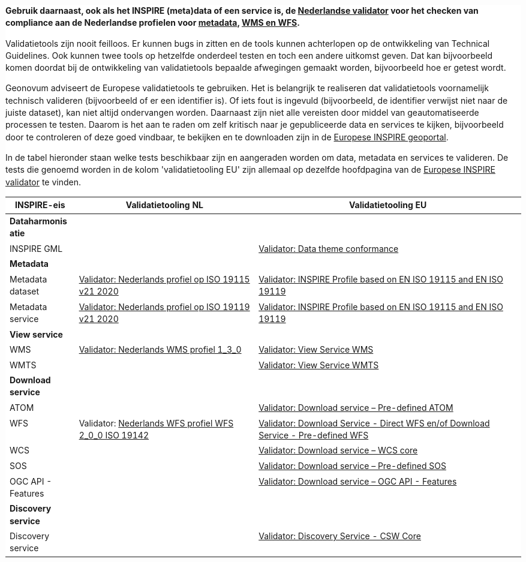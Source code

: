 **Gebruik daarnaast, ook als het INSPIRE (meta)data of een service is, de <a href="https://validatie.geostandaarden.nl/" target="_blank">Nederlandse validator</a> voor het checken van compliance aan de Nederlandse profielen voor <a href="https://validatie.geostandaarden.nl/etf-webapp/testprojects?testdomain=Metadata" target="_blank">metadata</a>, <a href="https://validatie.geostandaarden.nl/etf-webapp/testprojects?testdomain=Nederlandse%20profielen%20services" target="_blank">WMS en WFS</a>.**

Validatietools zijn nooit feilloos. Er kunnen bugs in zitten en de tools kunnen achterlopen op de ontwikkeling van Technical Guidelines. Ook kunnen twee tools op hetzelfde onderdeel testen en toch een andere uitkomst geven. Dat kan bijvoorbeeld komen doordat bij de ontwikkeling van validatietools bepaalde afwegingen gemaakt worden, bijvoorbeeld hoe er getest wordt. 

Geonovum adviseert de Europese validatietools te gebruiken. Het is belangrijk te realiseren dat validatietools voornamelijk technisch valideren (bijvoorbeeld of er een identifier is). Of iets fout is ingevuld (bijvoorbeeld, de identifier verwijst niet naar de juiste dataset), kan niet altijd ondervangen worden. Daarnaast zijn niet alle vereisten door middel van geautomatiseerde processen te testen. Daarom is het aan te raden om zelf kritisch naar je gepubliceerde data en services te kijken, bijvoorbeeld door te controleren of deze goed vindbaar, te bekijken en te downloaden zijn in de <a href="https://inspire-geoportal.ec.europa.eu/" target="_blank">Europese INSPIRE geoportal</a>.

In de tabel hieronder staan welke tests beschikbaar zijn en aangeraden worden om data, metadata en services te valideren. De tests die genoemd worden in de kolom 'validatietooling EU' zijn allemaal op dezelfde hoofdpagina van de <a href="https://inspire.ec.europa.eu/validator/" target="_blank">Europese INSPIRE validator</a> te vinden.

| INSPIRE-eis | Validatietooling NL | Validatietooling EU |
| ----------- | ------------------- | ------------------- |
|**Dataharmonisatie** | | |
| INSPIRE GML  | | <a href="https://inspire.ec.europa.eu/validator/" target="_blank">Validator: Data theme conformance</a> |
| **Metadata** | | |
| Metadata dataset | <a href="https://validatie.geostandaarden.nl/etf-webapp/testprojects?testdomain=Metadata" target="_blank">Validator: Nederlands profiel op ISO 19115 v21 2020</a> | <a href="https://inspire.ec.europa.eu/validator/" target="_blank">Validator: INSPIRE Profile based on EN ISO 19115 and EN ISO 19119</a> |
| Metadata service | <a href="https://validatie.geostandaarden.nl/etf-webapp/testprojects?testdomain=Metadata" target="_blank">Validator: Nederlands profiel op ISO 19119 v21 2020</a> | <a href="https://inspire.ec.europa.eu/validator/" target="_blank">Validator: INSPIRE Profile based on EN ISO 19115 and EN ISO 19119</a> |
| **View service**| | |
| WMS | <a href="https://validatie.geostandaarden.nl/etf-webapp/testprojects?testdomain=Nederlandse%20profielen%20services" target="_blank">Validator: Nederlands WMS profiel 1_3_0</a> | <a href="https://inspire.ec.europa.eu/validator/" target="_blank">Validator: View Service WMS</a> |
| WMTS | | <a href="https://inspire.ec.europa.eu/validator/" target="_blank">Validator: View Service WMTS</a> |
| **Download service** | | |
| ATOM | | <a href="https://inspire.ec.europa.eu/validator/" target="_blank">Validator: Download service – Pre-defined ATOM</a> |
| WFS | Validator: <a href="https://validatie.geostandaarden.nl/etf-webapp/testprojects?testdomain=Nederlandse%20profielen%20services" target="_blank">Nederlands WFS profiel WFS 2_0_0 ISO 19142</a> | <a href="https://inspire.ec.europa.eu/validator/" target="_blank">Validator: Download Service - Direct WFS en/of Download Service - Pre-defined WFS</a> |
| WCS | | <a href="https://inspire.ec.europa.eu/validator/" target="_blank">Validator: Download service – WCS core</a> |
| SOS | | <a href="https://inspire.ec.europa.eu/validator/" target="_blank">Validator: Download service – Pre-defined SOS</a> |
| OGC API - Features | | <a href="https://inspire.ec.europa.eu/validator/" target="_blank">Validator: Download service – OGC API - Features</a> |
| **Discovery service** | | |
| Discovery service | | <a href="https://inspire.ec.europa.eu/validator/" target="_blank">Validator: Discovery Service - CSW Core</a> |
